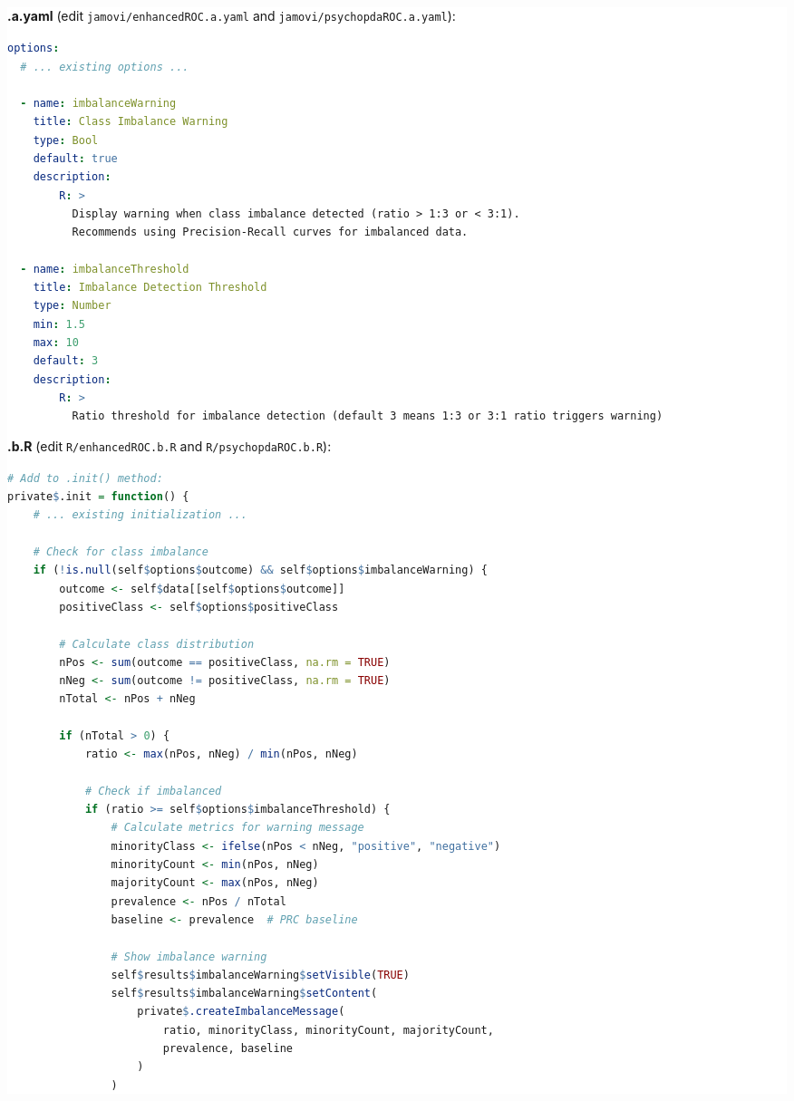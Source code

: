 **.a.yaml** (edit `jamovi/enhancedROC.a.yaml` and `jamovi/psychopdaROC.a.yaml`):

```yaml
options:
  # ... existing options ...

  - name: imbalanceWarning
    title: Class Imbalance Warning
    type: Bool
    default: true
    description:
        R: >
          Display warning when class imbalance detected (ratio > 1:3 or < 3:1).
          Recommends using Precision-Recall curves for imbalanced data.

  - name: imbalanceThreshold
    title: Imbalance Detection Threshold
    type: Number
    min: 1.5
    max: 10
    default: 3
    description:
        R: >
          Ratio threshold for imbalance detection (default 3 means 1:3 or 3:1 ratio triggers warning)
```

**.b.R** (edit `R/enhancedROC.b.R` and `R/psychopdaROC.b.R`):

```r
# Add to .init() method:
private$.init = function() {
    # ... existing initialization ...

    # Check for class imbalance
    if (!is.null(self$options$outcome) && self$options$imbalanceWarning) {
        outcome <- self$data[[self$options$outcome]]
        positiveClass <- self$options$positiveClass

        # Calculate class distribution
        nPos <- sum(outcome == positiveClass, na.rm = TRUE)
        nNeg <- sum(outcome != positiveClass, na.rm = TRUE)
        nTotal <- nPos + nNeg

        if (nTotal > 0) {
            ratio <- max(nPos, nNeg) / min(nPos, nNeg)

            # Check if imbalanced
            if (ratio >= self$options$imbalanceThreshold) {
                # Calculate metrics for warning message
                minorityClass <- ifelse(nPos < nNeg, "positive", "negative")
                minorityCount <- min(nPos, nNeg)
                majorityCount <- max(nPos, nNeg)
                prevalence <- nPos / nTotal
                baseline <- prevalence  # PRC baseline

                # Show imbalance warning
                self$results$imbalanceWarning$setVisible(TRUE)
                self$results$imbalanceWarning$setContent(
                    private$.createImbalanceMessage(
                        ratio, minorityClass, minorityCount, majorityCount,
                        prevalence, baseline
                    )
                )

```